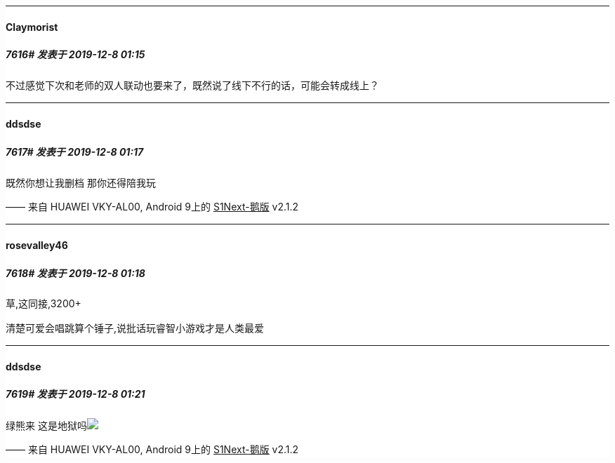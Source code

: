 



-----

####  Claymorist  
##### 7616#       发表于 2019-12-8 01:15




不过感觉下次和老师的双人联动也要来了，既然说了线下不行的话，可能会转成线上？







-----

####  ddsdse  
##### 7617#       发表于 2019-12-8 01:17




既然你想让我删档 那你还得陪我玩

—— 来自 HUAWEI VKY-AL00, Android 9上的 [S1Next-鹅版](https://github.com/ykrank/S1-Next/releases) v2.1.2







-----

####  rosevalley46  
##### 7618#       发表于 2019-12-8 01:18




草,这同接,3200+

清楚可爱会唱跳算个锤子,说批话玩睿智小游戏才是人类最爱







-----

####  ddsdse  
##### 7619#       发表于 2019-12-8 01:21




绿熊来 这是地狱吗<img src="https://static.saraba1st.com/image/smiley/face2017/067.png" referrerpolicy="no-referrer">

—— 来自 HUAWEI VKY-AL00, Android 9上的 [S1Next-鹅版](https://github.com/ykrank/S1-Next/releases) v2.1.2

